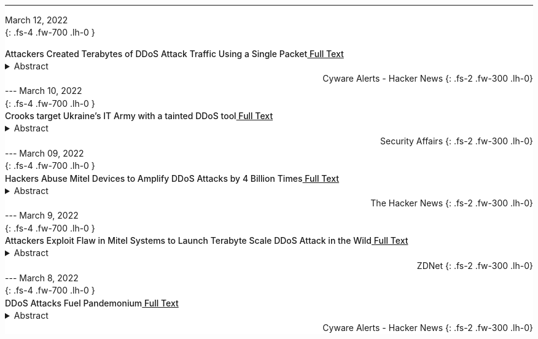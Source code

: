 
---
March 12, 2022 <br>
{: .fs-4 .fw-700 .lh-0  }
<p style="font-weight:500; margin:0px" markdown="1">
Attackers Created Terabytes of DDoS Attack Traffic Using a Single Packet<a href="https://cyware.com/news/attackers-created-terabytes-of-ddos-attack-traffic-using-a-single-packet-4fd7b189"> Full Text</a>
</p>
<details><summary>Abstract</summary></details>
<div style="text-align: right" markdown="1">
Cyware Alerts - Hacker News
{: .fs-2 .fw-300 .lh-0}
</div>
---
March 10, 2022 <br>
{: .fs-4 .fw-700 .lh-0  }
<p style="font-weight:500; margin:0px" markdown="1">
Crooks target Ukraine’s IT Army with a tainted DDoS tool<a href="https://securityaffairs.co/wordpress/128894/cyber-crime/fake-ddos-tool-ukraines-it-army.html"> Full Text</a>
</p>
<details><summary>Abstract</summary></details>
<div style="text-align: right" markdown="1">
Security Affairs
{: .fs-2 .fw-300 .lh-0}
</div>
---
March 09, 2022 <br>
{: .fs-4 .fw-700 .lh-0  }
<p style="font-weight:500; margin:0px" markdown="1">
Hackers Abuse Mitel Devices to Amplify DDoS Attacks by 4 Billion Times<a href="https://thehackernews.com/2022/03/hackers-abuse-mitel-devices-to-amplify.html"> Full Text</a>
</p>
<details><summary>Abstract</summary></details>
<div style="text-align: right" markdown="1">
The Hacker News
{: .fs-2 .fw-300 .lh-0}
</div>
---
March 9, 2022 <br>
{: .fs-4 .fw-700 .lh-0  }
<p style="font-weight:500; margin:0px" markdown="1">
Attackers Exploit Flaw in Mitel Systems to Launch Terabyte Scale DDoS Attack in the Wild<a href="https://www.zdnet.com/article/in-the-wild-ddos-attack-can-be-launched-from-a-single-packet-to-create-terabytes-of-traffic/?&amp;web_view=true"> Full Text</a>
</p>
<details><summary>Abstract</summary></details>
<div style="text-align: right" markdown="1">
ZDNet
{: .fs-2 .fw-300 .lh-0}
</div>
---
March 8, 2022 <br>
{: .fs-4 .fw-700 .lh-0  }
<p style="font-weight:500; margin:0px" markdown="1">
DDoS Attacks Fuel Pandemonium<a href="https://cyware.com/news/ddos-attacks-fuel-pandemonium-7bd4551e"> Full Text</a>
</p>
<details><summary>Abstract</summary></details>
<div style="text-align: right" markdown="1">
Cyware Alerts - Hacker News
{: .fs-2 .fw-300 .lh-0}
</div>